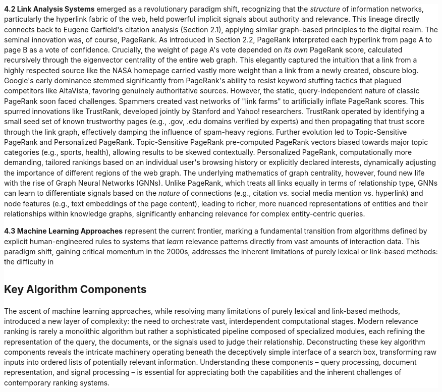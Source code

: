 **4.2 Link Analysis Systems** emerged as a revolutionary paradigm shift, recognizing that the *structure* of information networks, particularly the hyperlink fabric of the web, held powerful implicit signals about authority and relevance. This lineage directly connects back to Eugene Garfield's citation analysis (Section 2.1), applying similar graph-based principles to the digital realm. The seminal innovation was, of course, PageRank. As introduced in Section 2.2, PageRank interpreted each hyperlink from page A to page B as a vote of confidence. Crucially, the weight of page A's vote depended on *its own* PageRank score, calculated recursively through the eigenvector centrality of the entire web graph. This elegantly captured the intuition that a link from a highly respected source like the NASA homepage carried vastly more weight than a link from a newly created, obscure blog. Google's early dominance stemmed significantly from PageRank's ability to resist keyword stuffing tactics that plagued competitors like AltaVista, favoring genuinely authoritative sources. However, the static, query-independent nature of classic PageRank soon faced challenges. Spammers created vast networks of "link farms" to artificially inflate PageRank scores. This spurred innovations like TrustRank, developed jointly by Stanford and Yahoo! researchers. TrustRank operated by identifying a small seed set of known trustworthy pages (e.g., .gov, .edu domains verified by experts) and then propagating that trust score through the link graph, effectively damping the influence of spam-heavy regions. Further evolution led to Topic-Sensitive PageRank and Personalized PageRank. Topic-Sensitive PageRank pre-computed PageRank vectors biased towards major topic categories (e.g., sports, health), allowing results to be skewed contextually. Personalized PageRank, computationally more demanding, tailored rankings based on an individual user's browsing history or explicitly declared interests, dynamically adjusting the importance of different regions of the web graph. The underlying mathematics of graph centrality, however, found new life with the rise of Graph Neural Networks (GNNs). Unlike PageRank, which treats all links equally in terms of relationship type, GNNs can learn to differentiate signals based on the *nature* of connections (e.g., citation vs. social media mention vs. hyperlink) and node features (e.g., text embeddings of the page content), leading to richer, more nuanced representations of entities and their relationships within knowledge graphs, significantly enhancing relevance for complex entity-centric queries.

**4.3 Machine Learning Approaches** represent the current frontier, marking a fundamental transition from algorithms defined by explicit human-engineered rules to systems that *learn* relevance patterns directly from vast amounts of interaction data. This paradigm shift, gaining critical momentum in the 2000s, addresses the inherent limitations of purely lexical or link-based methods: the difficulty in

## Key Algorithm Components

The ascent of machine learning approaches, while resolving many limitations of purely lexical and link-based methods, introduced a new layer of complexity: the need to orchestrate vast, interdependent computational stages. Modern relevance ranking is rarely a monolithic algorithm but rather a sophisticated pipeline composed of specialized modules, each refining the representation of the query, the documents, or the signals used to judge their relationship. Deconstructing these key algorithm components reveals the intricate machinery operating beneath the deceptively simple interface of a search box, transforming raw inputs into ordered lists of potentially relevant information. Understanding these components – query processing, document representation, and signal processing – is essential for appreciating both the capabilities and the inherent challenges of contemporary ranking systems.
